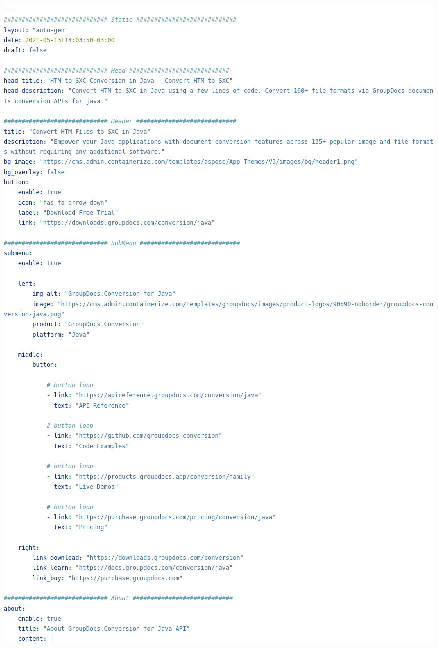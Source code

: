 ```yaml
---
############################# Static ############################
layout: "auto-gen"
date: 2021-05-13T14:03:50+03:00
draft: false

############################# Head ############################
head_title: "HTM to SXC Conversion in Java – Convert HTM to SXC"
head_description: "Convert HTM to SXC in Java using a few lines of code. Convert 160+ file formats via GroupDocs documents conversion APIs for java."

############################# Header ############################
title: "Convert HTM Files to SXC in Java"
description: "Empower your Java applications with document conversion features across 135+ popular image and file formats without requiring any additional software."
bg_image: "https://cms.admin.containerize.com/templates/aspose/App_Themes/V3/images/bg/header1.png"
bg_overlay: false
button:
    enable: true
    icon: "fas fa-arrow-down"
    label: "Download Free Trial"
    link: "https://downloads.groupdocs.com/conversion/java"

############################# SubMenu ############################
submenu:
    enable: true

    left:
        img_alt: "GroupDocs.Conversion for Java"
        image: "https://cms.admin.containerize.com/templates/groupdocs/images/product-logos/90x90-noborder/groupdocs-conversion-java.png"
        product: "GroupDocs.Conversion"
        platform: "Java"

    middle:
        button:

            # button loop
            - link: "https://apireference.groupdocs.com/conversion/java"
              text: "API Reference"

            # button loop
            - link: "https://github.com/groupdocs-conversion"
              text: "Code Examples"

            # button loop
            - link: "https://products.groupdocs.app/conversion/family"
              text: "Live Demos"

            # button loop
            - link: "https://purchase.groupdocs.com/pricing/conversion/java"
              text: "Pricing"

    right:
        link_download: "https://downloads.groupdocs.com/conversion"
        link_learn: "https://docs.groupdocs.com/conversion/java"
        link_buy: "https://purchase.groupdocs.com"

############################# About ############################
about:
    enable: true
    title: "About GroupDocs.Conversion for Java API"
    content: |
```